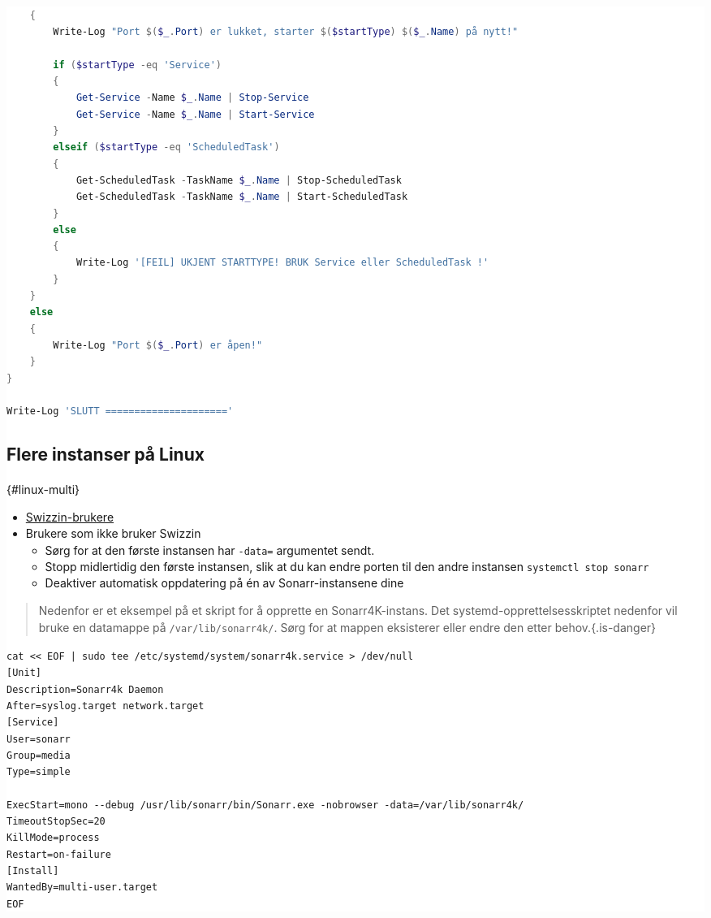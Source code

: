 ```powershell
    {
        Write-Log "Port $($_.Port) er lukket, starter $($startType) $($_.Name) på nytt!"

        if ($startType -eq 'Service')
        {
            Get-Service -Name $_.Name | Stop-Service
            Get-Service -Name $_.Name | Start-Service
        }
        elseif ($startType -eq 'ScheduledTask')
        {
            Get-ScheduledTask -TaskName $_.Name | Stop-ScheduledTask
            Get-ScheduledTask -TaskName $_.Name | Start-ScheduledTask
        }
        else
        {
            Write-Log '[FEIL] UKJENT STARTTYPE! BRUK Service eller ScheduledTask !'
        }
    }
    else
    {
        Write-Log "Port $($_.Port) er åpen!"
    }
}

Write-Log 'SLUTT ====================='
```

## Flere instanser på Linux

{#linux-multi}

- [Swizzin-brukere](https://github.com/ComputerByte/sonarr4k)
- Brukere som ikke bruker Swizzin
  - Sørg for at den første instansen har `-data=` argumentet sendt.
  - Stopp midlertidig den første instansen, slik at du kan endre porten til den andre instansen `systemctl stop sonarr`
  - Deaktiver automatisk oppdatering på én av Sonarr-instansene dine

> Nedenfor er et eksempel på et skript for å opprette en Sonarr4K-instans. Det systemd-opprettelsesskriptet nedenfor vil bruke en datamappe på `/var/lib/sonarr4k/`. Sørg for at mappen eksisterer eller endre den etter behov.{.is-danger}

```shell
cat << EOF | sudo tee /etc/systemd/system/sonarr4k.service > /dev/null
[Unit]
Description=Sonarr4k Daemon
After=syslog.target network.target
[Service]
User=sonarr
Group=media
Type=simple

ExecStart=mono --debug /usr/lib/sonarr/bin/Sonarr.exe -nobrowser -data=/var/lib/sonarr4k/
TimeoutStopSec=20
KillMode=process
Restart=on-failure
[Install]
WantedBy=multi-user.target
EOF
```

